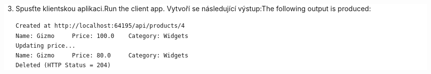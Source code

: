 
3. <span data-ttu-id="b762e-210">Spusťte klientskou aplikaci.</span><span class="sxs-lookup"><span data-stu-id="b762e-210">Run the client app.</span></span> <span data-ttu-id="b762e-211">Vytvoří se následující výstup:</span><span class="sxs-lookup"><span data-stu-id="b762e-211">The following output is produced:</span></span>

   ```console
   Created at http://localhost:64195/api/products/4
   Name: Gizmo     Price: 100.0    Category: Widgets
   Updating price...
   Name: Gizmo     Price: 80.0     Category: Widgets
   Deleted (HTTP Status = 204)
   ```
